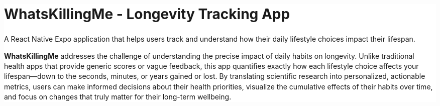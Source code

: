# WhatsKillingMe - Longevity Tracking App

A React Native Expo application that helps users track and understand how their daily lifestyle choices impact their lifespan.

**WhatsKillingMe** addresses the challenge of understanding the precise impact of daily habits on longevity. Unlike traditional health apps that provide generic scores or vague feedback, this app quantifies exactly how each lifestyle choice affects your lifespan—down to the seconds, minutes, or years gained or lost. By translating scientific research into personalized, actionable metrics, users can make informed decisions about their health priorities, visualize the cumulative effects of their habits over time, and focus on changes that truly matter for their long-term wellbeing.
